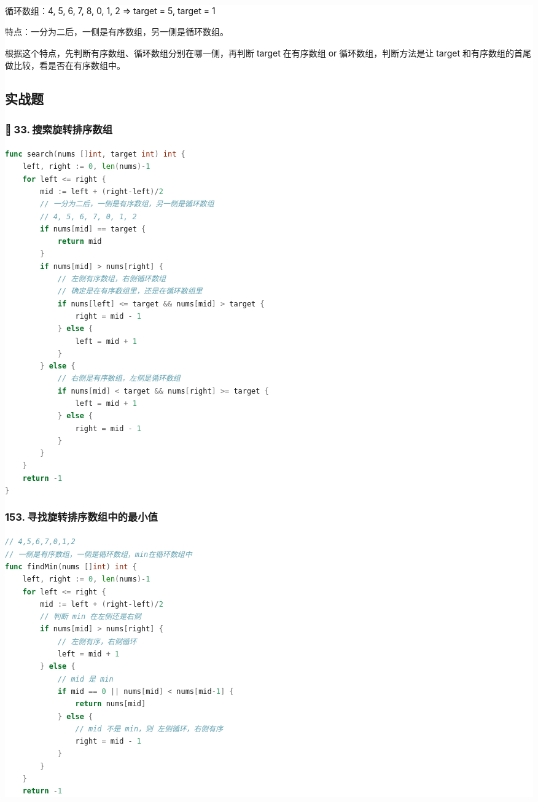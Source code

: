 循环数组：4, 5, 6, 7,    8, 0, 1, 2 ⇒ target = 5,    target = 1

特点：一分为二后，一侧是有序数组，另一侧是循环数组。

根据这个特点，先判断有序数组、循环数组分别在哪一侧，再判断 target 在有序数组 or 循环数组，判断方法是让 target 和有序数组的首尾做比较，看是否在有序数组中。

## 实战题

### 🌟 33. 搜索旋转排序数组

```go
func search(nums []int, target int) int {
	left, right := 0, len(nums)-1
	for left <= right {
		mid := left + (right-left)/2
		// 一分为二后，一侧是有序数组，另一侧是循环数组
		// 4, 5, 6, 7, 0, 1, 2
		if nums[mid] == target {
			return mid
		}
		if nums[mid] > nums[right] {
			// 左侧有序数组，右侧循环数组
			// 确定是在有序数组里，还是在循环数组里
			if nums[left] <= target && nums[mid] > target {
				right = mid - 1
			} else {
				left = mid + 1
			}
		} else {
			// 右侧是有序数组，左侧是循环数组
			if nums[mid] < target && nums[right] >= target {
				left = mid + 1
			} else {
				right = mid - 1
			}
		}
	}
	return -1
}
```

### ****153. 寻找旋转排序数组中的最小值****

```go
// 4,5,6,7,0,1,2
// 一侧是有序数组，一侧是循环数组，min在循环数组中
func findMin(nums []int) int {
	left, right := 0, len(nums)-1
	for left <= right {
		mid := left + (right-left)/2
		// 判断 min 在左侧还是右侧
		if nums[mid] > nums[right] {
			// 左侧有序，右侧循环
			left = mid + 1
		} else {
			// mid 是 min
			if mid == 0 || nums[mid] < nums[mid-1] {
				return nums[mid]
			} else {
				// mid 不是 min，则 左侧循环，右侧有序
				right = mid - 1
			}
		}
	}
	return -1
```